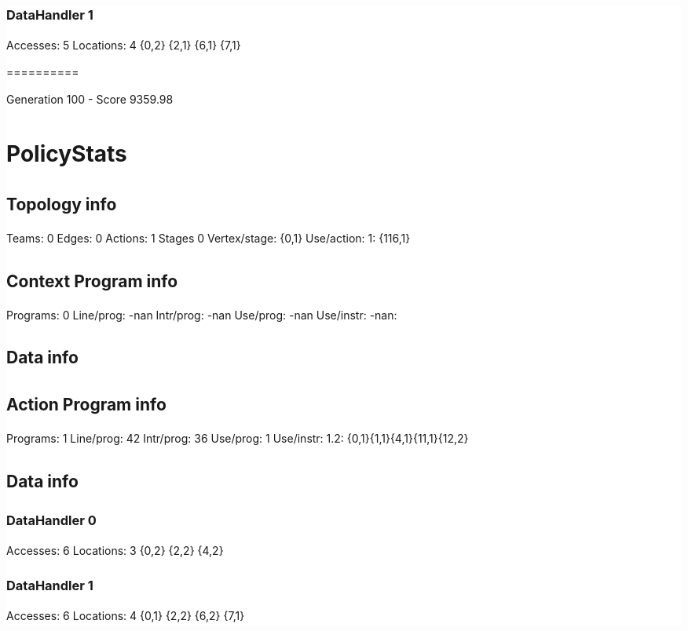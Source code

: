 ### DataHandler 1
Accesses:	5
Locations:	4
{0,2} {2,1} {6,1} {7,1} 


==========

Generation 100 - Score 9359.98

# PolicyStats
## Topology info
Teams:		0
Edges:		0
Actions:	1
Stages		0
Vertex/stage:	{0,1} 
Use/action:	1: {116,1} 

## Context Program info
Programs:	0
Line/prog:	-nan
Intr/prog:	-nan
Use/prog:	-nan
Use/instr:	-nan: 

## Data info


## Action Program info
Programs:	1
Line/prog:	42
Intr/prog:	36
Use/prog:	1
Use/instr:	1.2: {0,1}{1,1}{4,1}{11,1}{12,2}

## Data info

### DataHandler 0
Accesses:	6
Locations:	3
{0,2} {2,2} {4,2} 

### DataHandler 1
Accesses:	6
Locations:	4
{0,1} {2,2} {6,2} {7,1} 
